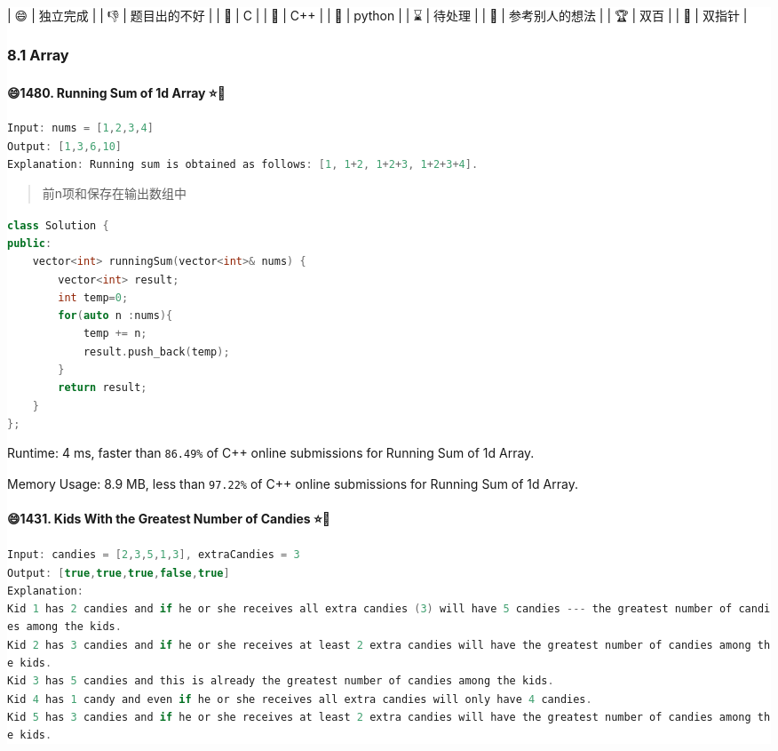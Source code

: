 |          :smile:          |      独立完成      |
|             👎             |    题目出的不好    |
|     :checkered_flag:      |         C          |
| :triangular_flag_on_post: |        C++         |
|          :dart:           |       python       |
|        :hourglass:        |       待处理       |
|          :gift:           |   参考别人的想法   |
|         :trophy:          |        双百        |
|         :couple:          |       双指针       |



### 8.1 Array 

####  :smile:1480. Running Sum of 1d Array  :star::triangular_flag_on_post: 

```c
Input: nums = [1,2,3,4]
Output: [1,3,6,10]
Explanation: Running sum is obtained as follows: [1, 1+2, 1+2+3, 1+2+3+4].
```

> 前n项和保存在输出数组中

```cpp
class Solution {
public:
    vector<int> runningSum(vector<int>& nums) {
        vector<int> result;
        int temp=0;
        for(auto n :nums){
            temp += n;
            result.push_back(temp);
        }
        return result;
    }
};
```

Runtime: 4 ms, faster than `86.49%` of C++ online submissions for Running Sum of 1d Array.

Memory Usage: 8.9 MB, less than `97.22%` of C++ online submissions for Running Sum of 1d Array.



#### :smile:1431. Kids With the Greatest Number of Candies :star::triangular_flag_on_post: 

```c
Input: candies = [2,3,5,1,3], extraCandies = 3
Output: [true,true,true,false,true] 
Explanation: 
Kid 1 has 2 candies and if he or she receives all extra candies (3) will have 5 candies --- the greatest number of candies among the kids. 
Kid 2 has 3 candies and if he or she receives at least 2 extra candies will have the greatest number of candies among the kids. 
Kid 3 has 5 candies and this is already the greatest number of candies among the kids. 
Kid 4 has 1 candy and even if he or she receives all extra candies will only have 4 candies. 
Kid 5 has 3 candies and if he or she receives at least 2 extra candies will have the greatest number of candies among the kids. 
```
